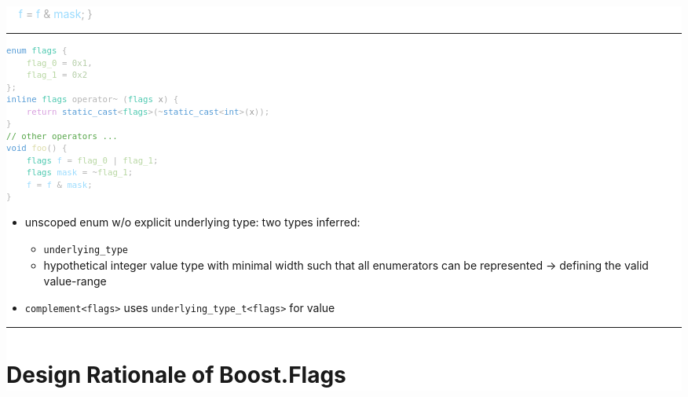 &nbsp;&nbsp;&nbsp;&nbsp;<span style="color:#9cdcfe;">f</span>&nbsp;<span style="color:#b4b4b4;">=</span>&nbsp;<span style="color:#9cdcfe;">f</span>&nbsp;<span style="color:#b4b4b4;">&amp;</span>&nbsp;<span style="color:#9cdcfe;">mask</span><span style="color:#b4b4b4;">;</span>
<span style="color:#b4b4b4;">}</span>
</div></code></pre>

---



<pre><code><div style="font-size:90%"><span style="color:#569cd6;">enum</span>&nbsp;<span style="color:#4ec9b0;">flags</span>&nbsp;<span style="color:#b4b4b4;">{</span>
&nbsp;&nbsp;&nbsp;&nbsp;<span style="color:#b8d7a3;">flag_0</span>&nbsp;<span style="color:#b4b4b4;">=</span>&nbsp;<span style="color:#b5cea8;">0x1</span><span style="color:#b4b4b4;">,</span>
&nbsp;&nbsp;&nbsp;&nbsp;<span style="color:#b8d7a3;">flag_1</span>&nbsp;<span style="color:#b4b4b4;">=</span>&nbsp;<span style="color:#b5cea8;">0x2</span>
<span style="color:#b4b4b4;">};</span>
<span style="color:#569cd6;">inline</span>&nbsp;<span style="color:#4ec9b0;">flags</span>&nbsp;<span style="color:#b4b4b4;">operator</span><span style="color:#b4b4b4;">~</span>&nbsp;<span style="color:#b4b4b4;">(</span><span style="color:#4ec9b0;">flags</span>&nbsp;<span style="color:#9a9a9a;">x</span><span style="color:#b4b4b4;">)</span>&nbsp;<span style="color:#b4b4b4;">{</span>
&nbsp;&nbsp;&nbsp;&nbsp;<span style="color:#d8a0df;">return</span>&nbsp;<span style="color:#569cd6;">static_cast</span><span style="color:#b4b4b4;">&lt;</span><span style="color:#4ec9b0;">flags</span><span style="color:#b4b4b4;">&gt;(~</span><span style="color:#569cd6;">static_cast</span><span style="color:#b4b4b4;">&lt;</span><span style="color:#569cd6;">int</span><span style="color:#b4b4b4;">&gt;(</span><span style="color:#9a9a9a;">x</span><span style="color:#b4b4b4;">));</span>
<span style="color:#b4b4b4;">}</span>
<span style="color:#57a64a;">//&nbsp;other&nbsp;operators&nbsp;...</span>
<span style="color:#569cd6;">void</span>&nbsp;<span style="color:#dcdcaa;">foo</span><span style="color:#b4b4b4;">()</span>&nbsp;<span style="color:#b4b4b4;">{</span>
&nbsp;&nbsp;&nbsp;&nbsp;<span style="color:#4ec9b0;">flags</span>&nbsp;<span style="color:#9cdcfe;">f</span>&nbsp;<span style="color:#b4b4b4;">=</span>&nbsp;<span style="color:#b8d7a3;">flag_0</span>&nbsp;<span style="color:#b4b4b4;">|</span>&nbsp;<span style="color:#b8d7a3;">flag_1</span><span style="color:#b4b4b4;">;</span>
&nbsp;&nbsp;&nbsp;&nbsp;<span style="color:#4ec9b0;">flags</span>&nbsp;<span style="color:#9cdcfe;">mask</span>&nbsp;<span style="color:#b4b4b4;">=</span>&nbsp;<span style="color:#b4b4b4;">~</span><span style="color:#b8d7a3;">flag_1</span><span style="color:#b4b4b4;">;</span>
&nbsp;&nbsp;&nbsp;&nbsp;<span style="color:#9cdcfe;">f</span>&nbsp;<span style="color:#b4b4b4;">=</span>&nbsp;<span style="color:#9cdcfe;">f</span>&nbsp;<span style="color:#b4b4b4;">&amp;</span>&nbsp;<span style="color:#9cdcfe;">mask</span><span style="color:#b4b4b4;">;</span>
<span style="color:#b4b4b4;">}</span>
</div></code></pre>

* unscoped enum w/o explicit underlying type: two types inferred:
  * `underlying_type`
  * hypothetical integer value type with minimal width such that all enumerators can be represented -> defining the valid value-range

* `complement<flags>` uses `underlying_type_t<flags>` for value

---


# Design Rationale of Boost.Flags

